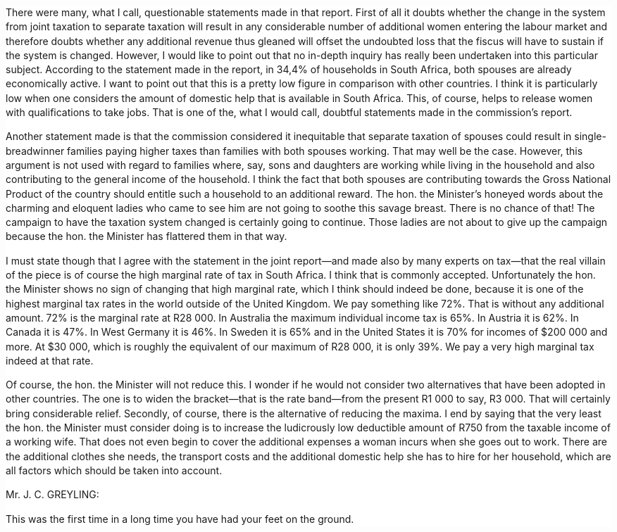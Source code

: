 <p>There were many, what I call, questionable statements made in that report. First of all it doubts whether the change in the system from joint taxation to separate taxation will result in any considerable number of additional women entering the labour market and therefore doubts whether any additional revenue thus gleaned will offset the undoubted loss that the fiscus will have to sustain if the system is changed. However, I would like to point out that no in-depth inquiry has really been undertaken into this particular subject. According to the statement made in the report, in 34,4% of households in South Africa, both spouses are already economically active. I want to point out that this is a pretty low figure in comparison with other countries. I think it is particularly low when one considers the amount of domestic help that is available in South Africa. This, of course, helps to release women with qualifications to take jobs. That is one of the, what I would call, doubtful statements made in the commission&#x2019;s report.</p>

<p>Another statement made is that the commission considered it inequitable that separate taxation of spouses could result in single&#x002D;breadwinner families paying higher taxes than families with both spouses working. That may well be the case. However, this argument is not used with regard to families where, say, sons and daughters are working while living in the household and also contributing to the general income of the household. I think the fact that both spouses are contributing towards the Gross National Product of the country should entitle such a household to an additional reward. The hon. the Minister&#x2019;s honeyed words about the charming and eloquent ladies who came to see him are not going to soothe this savage breast. There is no chance of that! The campaign to have the taxation system changed is certainly going to continue. Those ladies are not about to give up the campaign because the hon. the Minister has flattered them in that way.</p>

<p>I must state though that I agree with the <span class="col_9563-9564" refersTo="page_0743"/>statement in the joint report&#x2014;and made also by many experts on tax&#x2014;that the real villain of the piece is of course the high marginal rate of tax in South Africa. I think that is commonly accepted. Unfortunately the hon. the Minister shows no sign of changing that high marginal rate, which I think should indeed be done, because it is one of the highest marginal tax rates in the world outside of the United Kingdom. We pay something like 72%. That is without any additional amount. 72% is the marginal rate at R28 000. In Australia the maximum individual income tax is 65%. In Austria it is 62%. In Canada it is 47%. In West Germany it is 46%. In Sweden it is 65% and in the United States it is 70% for incomes of $200 000 and more. At $30 000, which is roughly the equivalent of our maximum of R28 000, it is only 39%. We pay a very high marginal tax indeed at that rate.</p>

<p>Of course, the hon. the Minister will not reduce this. I wonder if he would not consider two alternatives that have been adopted in other countries. The one is to widen the bracket&#x2014;that is the rate band&#x2014;from the present R1 000 to say, R3 000. That will certainly bring considerable relief. Secondly, of course, there is the alternative of reducing the maxima. I end by saying that the very least the hon. the Minister must consider doing is to increase the ludicrously low deductible amount of R750 from the taxable income of a working wife. That does not even begin to cover the additional expenses a woman incurs when she goes out to work. There are the additional clothes she needs, the transport costs and the additional domestic help she has to hire for her household, which are all factors which should be taken into account.</p>

</speech>

<speech by="#greyling">

<from>Mr. <person refersTo="hansard_za">J. C. GREYLING</person>:</from>

<p>This was the first time in a long time you have had your feet on the ground.</p>

</speech>

<speech by="#suzman">
